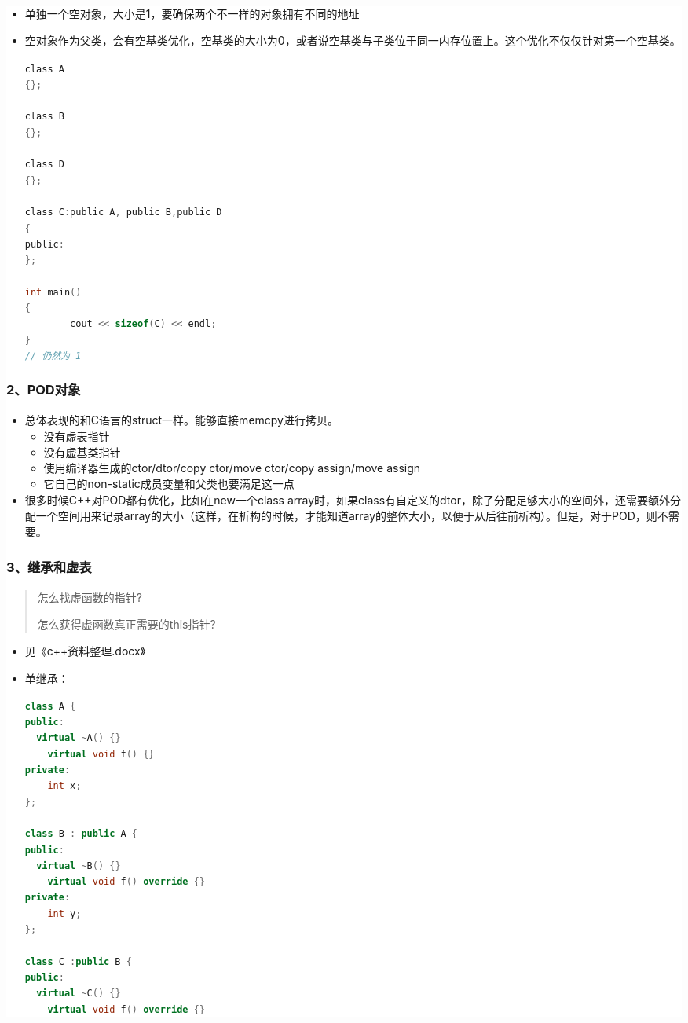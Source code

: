 + 单独一个空对象，大小是1，要确保两个不一样的对象拥有不同的地址

+ 空对象作为父类，会有空基类优化，空基类的大小为0，或者说空基类与子类位于同一内存位置上。这个优化不仅仅针对第一个空基类。

  ```c
  class A
  {};
  
  class B
  {};
  
  class D
  {};
  
  class C:public A, public B,public D
  {
  public:
  };
  
  int main()
  {
          cout << sizeof(C) << endl;
  }
  // 仍然为 1
  ```

### 2、POD对象

+ 总体表现的和C语言的struct一样。能够直接memcpy进行拷贝。
  + 没有虚表指针
  + 没有虚基类指针
  + 使用编译器生成的ctor/dtor/copy ctor/move ctor/copy assign/move assign
  + 它自己的non-static成员变量和父类也要满足这一点
+ 很多时候C++对POD都有优化，比如在new一个class array时，如果class有自定义的dtor，除了分配足够大小的空间外，还需要额外分配一个空间用来记录array的大小（这样，在析构的时候，才能知道array的整体大小，以便于从后往前析构）。但是，对于POD，则不需要。

### 3、继承和虚表

> 怎么找虚函数的指针?
>
> 怎么获得虚函数真正需要的this指针?

+ 见《c++资料整理.docx》

+ 单继承：

  ```c++
  class A {
  public:
  	virtual ~A() {}
      virtual void f() {}
  private:
      int x;
  };
  
  class B : public A {
  public:
  	virtual ~B() {}
      virtual void f() override {}
  private:
      int y;
  };
  
  class C :public B {
  public:
  	virtual ~C() {}
      virtual void f() override {}
  ```